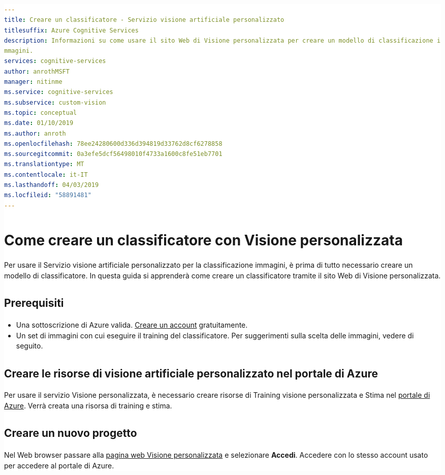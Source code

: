 ```yaml
---
title: Creare un classificatore - Servizio visione artificiale personalizzato
titlesuffix: Azure Cognitive Services
description: Informazioni su come usare il sito Web di Visione personalizzata per creare un modello di classificazione immagini.
services: cognitive-services
author: anrothMSFT
manager: nitinme
ms.service: cognitive-services
ms.subservice: custom-vision
ms.topic: conceptual
ms.date: 01/10/2019
ms.author: anroth
ms.openlocfilehash: 78ee24280600d336d394819d33762d8cf6278858
ms.sourcegitcommit: 0a3efe5dcf56498010f4733a1600c8fe51eb7701
ms.translationtype: MT
ms.contentlocale: it-IT
ms.lasthandoff: 04/03/2019
ms.locfileid: "58891481"
---
```

# <a name="how-to-build-a-classifier-with-custom-vision"></a>Come creare un classificatore con Visione personalizzata

Per usare il Servizio visione artificiale personalizzato per la classificazione immagini, è prima di tutto necessario creare un modello di classificatore. In questa guida si apprenderà come creare un classificatore tramite il sito Web di Visione personalizzata.

## <a name="prerequisites"></a>Prerequisiti

- Una sottoscrizione di Azure valida. [Creare un account](https://azure.microsoft.com/free/) gratuitamente.
- Un set di immagini con cui eseguire il training del classificatore. Per suggerimenti sulla scelta delle immagini, vedere di seguito.


## <a name="create-custom-vision-resources-in-the-azure-portal"></a>Creare le risorse di visione artificiale personalizzato nel portale di Azure
Per usare il servizio Visione personalizzata, è necessario creare risorse di Training visione personalizzata e Stima nel [portale di Azure](https://portal.azure.com/?microsoft_azure_marketplace_ItemHideKey=microsoft_azure_cognitiveservices_customvision#create/Microsoft.CognitiveServicesCustomVision). Verrà creata una risorsa di training e stima. 

## <a name="create-a-new-project"></a>Creare un nuovo progetto

Nel Web browser passare alla [pagina web Visione personalizzata](https://customvision.ai) e selezionare __Accedi__. Accedere con lo stesso account usato per accedere al portale di Azure.
